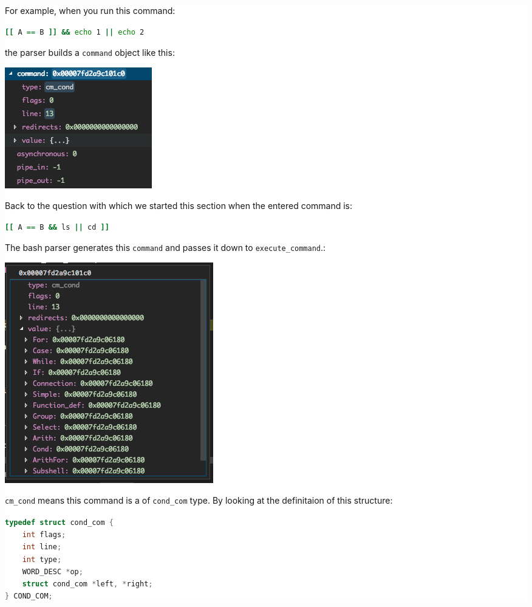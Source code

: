 For example, when you run this command: 
``` sh
[[ A == B ]] && echo 1 || echo 2 
```
the parser builds a `command` object like this:

![](https://github.com/coybit/coybit.github.io/raw/master/assets/bash/bash-command.png)


Back to the question with which we started this section when the entered command is:
``` sh
[[ A == B && ls || cd ]] 
```
The bash parser generates this `command` and passes it down to `execute_command`.:

![](https://github.com/coybit/coybit.github.io/raw/master/assets/bash/bash-cm_cond.png)

`cm_cond` means this command is a of `cond_com` type. By looking at the definitaion of this structure:

``` c
typedef struct cond_com {
    int flags;
    int line;
    int type;
    WORD_DESC *op;
    struct cond_com *left, *right;
} COND_COM;
```
